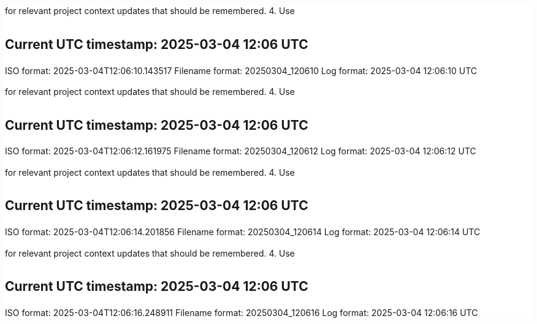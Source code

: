 for relevant project context updates that should be remembered.
4. Use


## Current UTC timestamp: 2025-03-04 12:06 UTC
ISO format: 2025-03-04T12:06:10.143517
Filename format: 20250304_120610
Log format: 2025-03-04 12:06:10 UTC

for relevant project context updates that should be remembered.
4. Use


## Current UTC timestamp: 2025-03-04 12:06 UTC
ISO format: 2025-03-04T12:06:12.161975
Filename format: 20250304_120612
Log format: 2025-03-04 12:06:12 UTC

for relevant project context updates that should be remembered.
4. Use


## Current UTC timestamp: 2025-03-04 12:06 UTC
ISO format: 2025-03-04T12:06:14.201856
Filename format: 20250304_120614
Log format: 2025-03-04 12:06:14 UTC

for relevant project context updates that should be remembered.
4. Use


## Current UTC timestamp: 2025-03-04 12:06 UTC
ISO format: 2025-03-04T12:06:16.248911
Filename format: 20250304_120616
Log format: 2025-03-04 12:06:16 UTC

